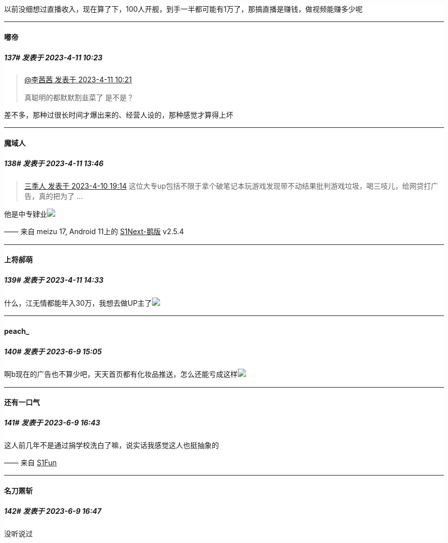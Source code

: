 以前没细想过直播收入，现在算了下，100人开舰，到手一半都可能有1万了，那搞直播是赚钱，做视频能赚多少呢

*****

####  嘟帝  
##### 137#       发表于 2023-4-11 10:23

<blockquote><a href="httphttps://bbs.saraba1st.com/2b/forum.php?mod=redirect&amp;goto=findpost&amp;pid=60410733&amp;ptid=2128171" target="_blank">@李茜茜 发表于 2023-4-11 10:21</a>

真聪明的都默默割韭菜了 是不是？</blockquote>
差不多，那种过很长时间才爆出来的、经营人设的，那种感觉才算得上坏


*****

####  魔域人  
##### 138#       发表于 2023-4-11 13:46

<blockquote><a href="httphttps://bbs.saraba1st.com/2b/forum.php?mod=redirect&amp;goto=findpost&amp;pid=60404365&amp;ptid=2128171" target="_blank">三季人 发表于 2023-4-10 19:14</a>
这位大专up包括不限于拿个破笔记本玩游戏发现带不动结果批判游戏垃圾，喝三吱儿，给网贷打广告，真的把为了 ...</blockquote>
他是中专肄业<img src="https://static.saraba1st.com/image/smiley/face2017/068.png" referrerpolicy="no-referrer">

—— 来自 meizu 17, Android 11上的 [S1Next-鹅版](https://github.com/ykrank/S1-Next/releases) v2.5.4


*****

####  上将郝萌  
##### 139#       发表于 2023-4-11 14:33

什么，江无情都能年入30万，我想去做UP主了<img src="https://static.saraba1st.com/image/smiley/face2017/037.png" referrerpolicy="no-referrer">

*****

####  peach_  
##### 140#       发表于 2023-6-9 15:05

啊b现在的广告也不算少吧，天天首页都有化妆品推送，怎么还能亏成这样<img src="https://static.saraba1st.com/image/smiley/face2017/095.png" referrerpolicy="no-referrer">


*****

####  还有一口气  
##### 141#       发表于 2023-6-9 16:43

这人前几年不是通过捐学校洗白了嘛，说实话我感觉这人也挺抽象的

—— 来自 [S1Fun](https://s1fun.koalcat.com)

*****

####  名刀罴斩  
##### 142#       发表于 2023-6-9 16:47

没听说过

